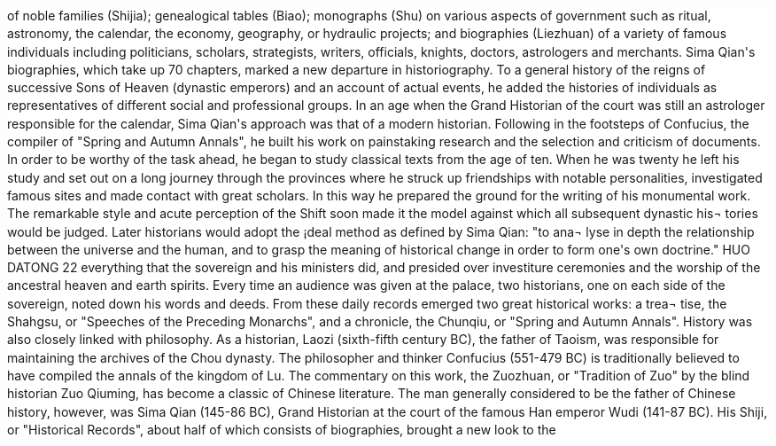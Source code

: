 of noble families (Shijia); genealogical tables (Biao);
monographs (Shu) on various aspects of government
such as ritual, astronomy, the calendar, the economy,
geography, or hydraulic projects; and biographies
(Liezhuan) of a variety of famous individuals including
politicians, scholars, strategists, writers, officials,
knights, doctors, astrologers and merchants.
Sima Qian's biographies, which take up 70
chapters, marked a new departure in historiography.
To a general history of the reigns of successive Sons
of Heaven (dynastic emperors) and an account of
actual events, he added the histories of individuals
as representatives of different social and professional
groups.
In an age when the Grand Historian of the court
was still an astrologer responsible for the calendar,
Sima Qian's approach was that of a modern historian.
Following in the footsteps of Confucius, the compiler
of "Spring and Autumn Annals", he built his work
on painstaking research and the selection and
criticism of documents.
In order to be worthy of the task ahead, he
began to study classical texts from the age of ten.
When he was twenty he left his study and set out
on a long journey through the provinces where he
struck up friendships with notable personalities,
investigated famous sites and made contact with
great scholars.
In this way he prepared the ground for the
writing of his monumental work. The remarkable
style and acute perception of the Shift soon made it
the model against which all subsequent dynastic his¬
tories would be judged. Later historians would adopt
the ¡deal method as defined by Sima Qian: "to ana¬
lyse in depth the relationship between the universe
and the human, and to grasp the meaning of historical
change in order to form one's own doctrine."
HUO DATONG
22
everything that the sovereign and his ministers did,
and presided over investiture ceremonies and the
worship of the ancestral heaven and earth spirits.
Every time an audience was given at the palace,
two historians, one on each side of the sovereign,
noted down his words and deeds. From these daily
records emerged two great historical works: a trea¬
tise, the Shahgsu, or "Speeches of the Preceding
Monarchs", and a chronicle, the Chunqiu, or
"Spring and Autumn Annals".
History was also closely linked with philosophy.
As a historian, Laozi (sixth-fifth century BC), the
father of Taoism, was responsible for maintaining
the archives of the Chou dynasty. The philosopher
and thinker Confucius (551-479 BC) is traditionally
believed to have compiled the annals of the kingdom
of Lu. The commentary on this work, the Zuozhuan,
or "Tradition of Zuo" by the blind historian Zuo
Qiuming, has become a classic of Chinese literature.
The man generally considered to be the father
of Chinese history, however, was Sima Qian
(145-86 BC), Grand Historian at the court of the
famous Han emperor Wudi (141-87 BC). His
Shiji, or "Historical Records", about half of which
consists of biographies, brought a new look to the